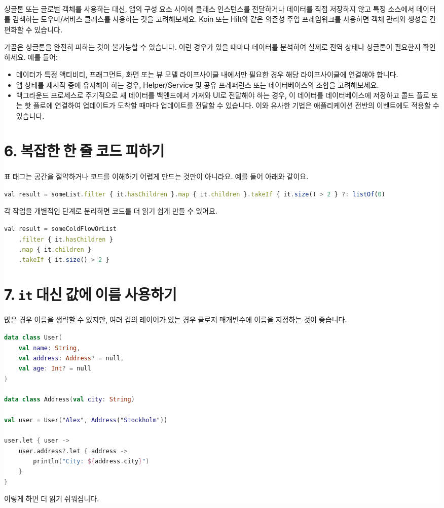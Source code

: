 싱글톤 또는 글로벌 객체를 사용하는 대신, 앱의 구성 요소 사이에 클래스 인스턴스를 전달하거나 데이터를 직접 저장하지 않고 특정 소스에서 데이터를 검색하는 도우미/서비스 클래스를 사용하는 것을 고려해보세요. Koin 또는 Hilt와 같은 의존성 주입 프레임워크를 사용하면 객체 관리와 생성을 간편화할 수 있습니다.

가끔은 싱글톤을 완전히 피하는 것이 불가능할 수 있습니다. 이런 경우가 있을 때마다 데이터를 분석하여 실제로 전역 상태나 싱글톤이 필요한지 확인하세요. 예를 들어:

- 데이터가 특정 액티비티, 프래그먼트, 화면 또는 뷰 모델 라이프사이클 내에서만 필요한 경우 해당 라이프사이클에 연결해야 합니다.
- 앱 상태를 재시작 중에 유지해야 하는 경우, Helper/Service 및 공유 프레퍼런스 또는 데이터베이스의 조합을 고려해보세요.
- 백그라운드 프로세스로 주기적으로 새 데이터를 백엔드에서 가져와 UI로 전달해야 하는 경우, 이 데이터를 데이터베이스에 저장하고 콜드 플로 또는 핫 플로에 연결하여 업데이트가 도착할 때마다 업데이트를 전달할 수 있습니다. 이와 유사한 기법은 애플리케이션 전반의 이벤트에도 적용할 수 있습니다.

# 6. 복잡한 한 줄 코드 피하기

<div class="content-ad"></div>

표 태그는 공간을 절약하거나 코드를 이해하기 어렵게 만드는 것만이 아니라요. 예를 들어 아래와 같이요.

```js
val result = someList.filter { it.hasChildren }.map { it.children }.takeIf { it.size() > 2 } ?: listOf(0)
```

각 작업을 개별적인 단계로 분리하면 코드를 더 읽기 쉽게 만들 수 있어요.

```js
val result = someColdFlowOrList
    .filter { it.hasChildren }
    .map { it.children }
    .takeIf { it.size() > 2 }
```

<div class="content-ad"></div>

# 7. `it` 대신 값에 이름 사용하기

많은 경우 이름을 생략할 수 있지만, 여러 겹의 레이어가 있는 경우 클로저 매개변수에 이름을 지정하는 것이 좋습니다.

```kotlin
data class User(
    val name: String,
    val address: Address? = null,
    val age: Int? = null
)

data class Address(val city: String)

val user = User("Alex", Address("Stockholm"))

user.let { user ->
    user.address?.let { address ->
        println("City: ${address.city}")
    }
}
```

이렇게 하면 더 읽기 쉬워집니다.
